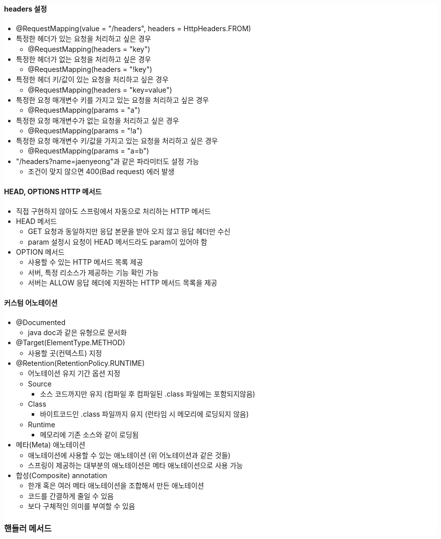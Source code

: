 
#### headers 설정
* @RequestMapping(value = "/headers", headers = HttpHeaders.FROM)
* 특정한 헤더가 있는 요청을 처리하고 싶은 경우
  * @RequestMapping(headers = "key")
* 특정한 헤더가 없는 요청을 처리하고 싶은 경우
  * @RequestMapping(headers = "!key")
* 특정한 헤더 키/값이 있는 요청을 처리하고 싶은 경우
  * @RequestMapping(headers = "key=value")
* 특정한 요청 매개변수 키를 가지고 있는 요청을 처리하고 싶은 경우
  * @RequestMapping(params = "a")
* 특정한 요청 매개변수가 없는 요청을 처리하고 싶은 경우
  * @RequestMapping(params = "!a")
* 특정한 요청 매개변수 키/값을 가지고 있는 요청을 처리하고 싶은 경우
  * @RequestMapping(params = "a=b")
* "/headers?name=jaenyeong"과 같은 파라미터도 설정 가능
  * 조건이 맞지 않으면 400(Bad request) 에러 발생

#### HEAD, OPTIONS HTTP 메서드
* 직접 구현하지 않아도 스프링에서 자동으로 처리하는 HTTP 메서드
* HEAD 메서드
  * GET 요청과 동일하지만 응답 본문을 받아 오지 않고 응답 헤더만 수신
  * param 설정시 요청이 HEAD 메서드라도 param이 있어야 함
* OPTION 메서드
  * 사용할 수 있는 HTTP 메서드 목록 제공
  * 서버, 특정 리소스가 제공하는 기능 확인 가능
  * 서버는 ALLOW 응답 헤더에 지원하는 HTTP 메서드 목록을 제공

#### 커스텀 어노테이션
* @Documented
  * java doc과 같은 유형으로 문서화
* @Target(ElementType.METHOD)
  * 사용할 곳(컨텍스트) 지정
* @Retention(RetentionPolicy.RUNTIME)
  * 어노테이션 유지 기간 옵션 지정
  * Source
    * 소스 코드까지만 유지 (컴파일 후 컴파일된 .class 파일에는 포함되지않음)
  * Class
    * 바이트코드인 .class 파일까지 유지 (런타임 시 메모리에 로딩되지 않음)
  * Runtime
    * 메모리에 기존 소스와 같이 로딩됨
* 메타(Meta) 애노테이션
  * 애노테이션에 사용할 수 있는 애노테이션 (위 어노테이션과 같은 것들)
  * 스프링이 제공하는 대부분의 애노테이션은 메타 애노테이션으로 사용 가능
* 합성(Composite) annotation
  * 한개 혹은 여러 메타 애노테이션을 조합해서 만든 애노테이션
  * 코드를 간결하게 줄일 수 있음
  * 보다 구체적인 의미를 부여할 수 있음

### 핸들러 메서드

